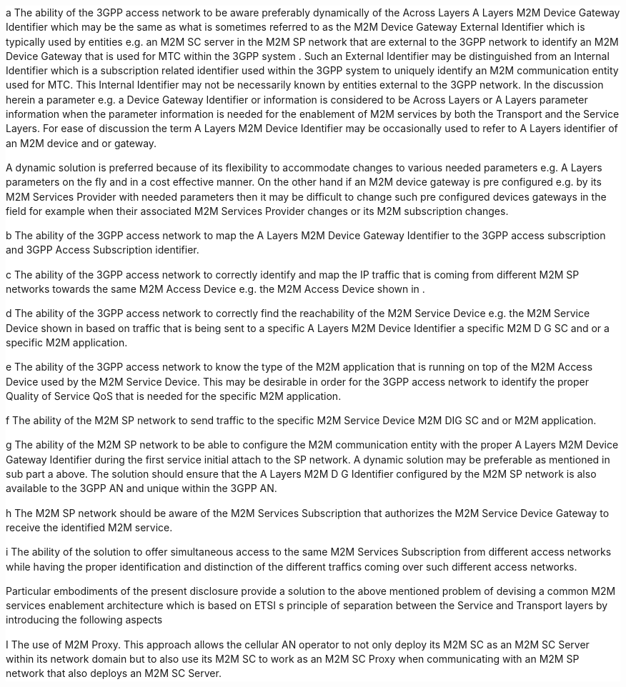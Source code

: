  a The ability of the 3GPP access network to be aware preferably dynamically of the Across Layers A Layers M2M Device Gateway Identifier which may be the same as what is sometimes referred to as the M2M Device Gateway External Identifier which is typically used by entities e.g. an M2M SC server in the M2M SP network that are external to the 3GPP network to identify an M2M Device Gateway that is used for MTC within the 3GPP system . Such an External Identifier may be distinguished from an Internal Identifier which is a subscription related identifier used within the 3GPP system to uniquely identify an M2M communication entity used for MTC. This Internal Identifier may not be necessarily known by entities external to the 3GPP network. In the discussion herein a parameter e.g. a Device Gateway Identifier or information is considered to be Across Layers or A Layers parameter information when the parameter information is needed for the enablement of M2M services by both the Transport and the Service Layers. For ease of discussion the term A Layers M2M Device Identifier may be occasionally used to refer to A Layers identifier of an M2M device and or gateway.

A dynamic solution is preferred because of its flexibility to accommodate changes to various needed parameters e.g. A Layers parameters on the fly and in a cost effective manner. On the other hand if an M2M device gateway is pre configured e.g. by its M2M Services Provider with needed parameters then it may be difficult to change such pre configured devices gateways in the field for example when their associated M2M Services Provider changes or its M2M subscription changes.

 b The ability of the 3GPP access network to map the A Layers M2M Device Gateway Identifier to the 3GPP access subscription and 3GPP Access Subscription identifier.

 c The ability of the 3GPP access network to correctly identify and map the IP traffic that is coming from different M2M SP networks towards the same M2M Access Device e.g. the M2M Access Device shown in .

 d The ability of the 3GPP access network to correctly find the reachability of the M2M Service Device e.g. the M2M Service Device shown in based on traffic that is being sent to a specific A Layers M2M Device Identifier a specific M2M D G SC and or a specific M2M application.

 e The ability of the 3GPP access network to know the type of the M2M application that is running on top of the M2M Access Device used by the M2M Service Device. This may be desirable in order for the 3GPP access network to identify the proper Quality of Service QoS that is needed for the specific M2M application.

 f The ability of the M2M SP network to send traffic to the specific M2M Service Device M2M DIG SC and or M2M application.

 g The ability of the M2M SP network to be able to configure the M2M communication entity with the proper A Layers M2M Device Gateway Identifier during the first service initial attach to the SP network. A dynamic solution may be preferable as mentioned in sub part a above. The solution should ensure that the A Layers M2M D G Identifier configured by the M2M SP network is also available to the 3GPP AN and unique within the 3GPP AN.

 h The M2M SP network should be aware of the M2M Services Subscription that authorizes the M2M Service Device Gateway to receive the identified M2M service.

 i The ability of the solution to offer simultaneous access to the same M2M Services Subscription from different access networks while having the proper identification and distinction of the different traffics coming over such different access networks.

Particular embodiments of the present disclosure provide a solution to the above mentioned problem of devising a common M2M services enablement architecture which is based on ETSI s principle of separation between the Service and Transport layers by introducing the following aspects 

 I The use of M2M Proxy. This approach allows the cellular AN operator to not only deploy its M2M SC as an M2M SC Server within its network domain but to also use its M2M SC to work as an M2M SC Proxy when communicating with an M2M SP network that also deploys an M2M SC Server.
